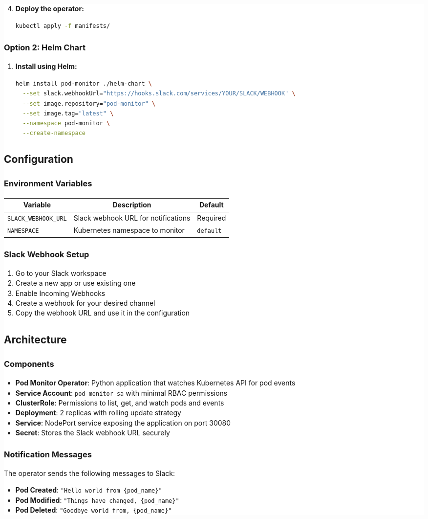 4. **Deploy the operator:**
   ```bash
   kubectl apply -f manifests/
   ```

### Option 2: Helm Chart

1. **Install using Helm:**
   ```bash
   helm install pod-monitor ./helm-chart \
     --set slack.webhookUrl="https://hooks.slack.com/services/YOUR/SLACK/WEBHOOK" \
     --set image.repository="pod-monitor" \
     --set image.tag="latest" \
     --namespace pod-monitor \
     --create-namespace
   ```

## Configuration

### Environment Variables

| Variable | Description | Default |
|----------|-------------|---------|
| `SLACK_WEBHOOK_URL` | Slack webhook URL for notifications | Required |
| `NAMESPACE` | Kubernetes namespace to monitor | `default` |

### Slack Webhook Setup

1. Go to your Slack workspace
2. Create a new app or use existing one
3. Enable Incoming Webhooks
4. Create a webhook for your desired channel
5. Copy the webhook URL and use it in the configuration

## Architecture

### Components

- **Pod Monitor Operator**: Python application that watches Kubernetes API for pod events
- **Service Account**: `pod-monitor-sa` with minimal RBAC permissions
- **ClusterRole**: Permissions to list, get, and watch pods and events
- **Deployment**: 2 replicas with rolling update strategy
- **Service**: NodePort service exposing the application on port 30080
- **Secret**: Stores the Slack webhook URL securely

### Notification Messages

The operator sends the following messages to Slack:

- **Pod Created**: `"Hello world from {pod_name}"`
- **Pod Modified**: `"Things have changed, {pod_name}"`
- **Pod Deleted**: `"Goodbye world from, {pod_name}"`
